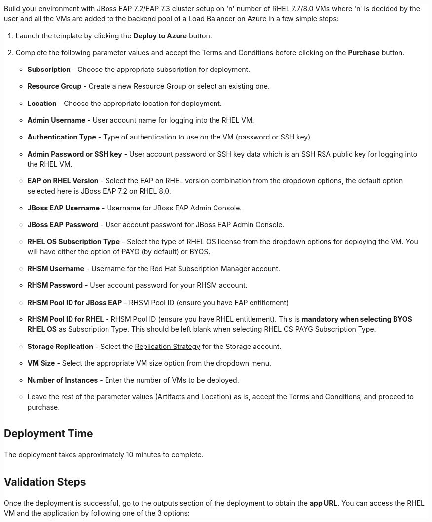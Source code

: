 Build your environment with JBoss EAP 7.2/EAP 7.3 cluster setup on 'n' number of RHEL 7.7/8.0 VMs where 'n' is decided by the user and all the VMs are added to the backend pool of a Load Balancer on Azure in a few simple steps:
1. Launch the template by clicking the **Deploy to Azure** button.
2. Complete the following parameter values and accept the Terms and Conditions before clicking on the **Purchase** button.

    - **Subscription** - Choose the appropriate subscription for deployment.

    - **Resource Group** - Create a new Resource Group or select an existing one.

    - **Location** - Choose the appropriate location for deployment.

    - **Admin Username** - User account name for logging into the RHEL VM.
    
    - **Authentication Type** - Type of authentication to use on the VM (password or SSH key).

    - **Admin Password or SSH key** - User account password or SSH key data which is an SSH RSA public key for logging into the RHEL VM.

    - **EAP on RHEL Version** - Select the EAP on RHEL version combination from the dropdown options, the default option selected here is JBoss EAP 7.2 on RHEL 8.0.

    - **JBoss EAP Username** - Username for JBoss EAP Admin Console.

    - **JBoss EAP Password** - User account password for JBoss EAP Admin Console.

    - **RHEL OS Subscription Type** - Select the type of RHEL OS license from the dropdown options for deploying the VM. You will have either the option of PAYG (by default) or BYOS.

    - **RHSM Username** - Username for the Red Hat Subscription Manager account.

    - **RHSM Password** - User account password for your RHSM account.
   
    - **RHSM Pool ID for JBoss EAP** - RHSM Pool ID (ensure you have EAP entitlement)

    - **RHSM Pool ID for RHEL** - RHSM Pool ID (ensure you have RHEL entitlement). This is **mandatory when selecting BYOS RHEL OS** as Subscription Type. This should be left blank when selecting RHEL OS PAYG Subscription Type.

    - **Storage Replication** - Select the [Replication Strategy](https://docs.microsoft.com/azure/storage/common/storage-redundancy) for the Storage account.

    - **VM Size** - Select the appropriate VM size option from the dropdown menu.

    - **Number of Instances** - Enter the number of VMs to be deployed.

    - Leave the rest of the parameter values (Artifacts and Location) as is, accept the Terms and Conditions, and proceed to purchase.
    
## Deployment Time

The deployment takes approximately 10 minutes to complete.

## Validation Steps

Once the deployment is successful, go to the outputs section of the deployment to obtain the **app URL**. You can access the RHEL VM and the application by following one of the 3 options:
